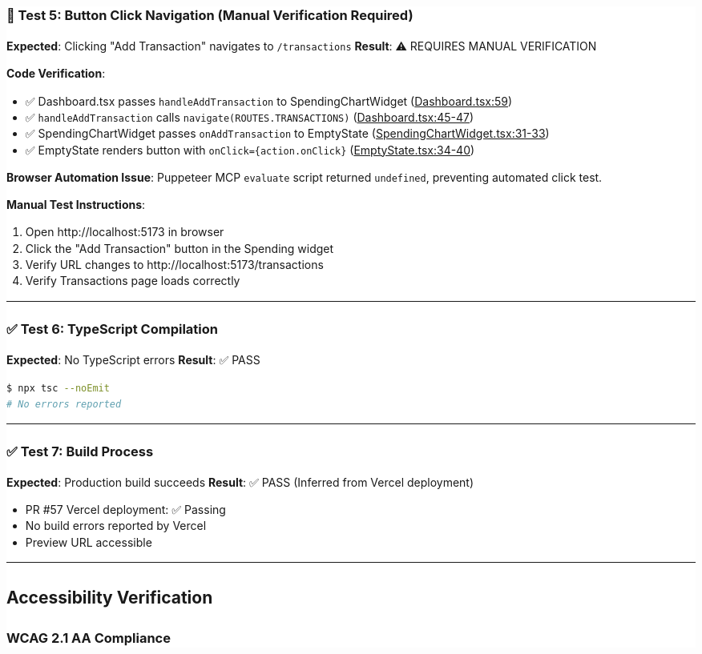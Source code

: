 
### 🔄 Test 5: Button Click Navigation (Manual Verification Required)

**Expected**: Clicking "Add Transaction" navigates to `/transactions`
**Result**: ⚠️ REQUIRES MANUAL VERIFICATION

**Code Verification**:
- ✅ Dashboard.tsx passes `handleAddTransaction` to SpendingChartWidget ([Dashboard.tsx:59](frontend/src/pages/Dashboard.tsx#L59))
- ✅ `handleAddTransaction` calls `navigate(ROUTES.TRANSACTIONS)` ([Dashboard.tsx:45-47](frontend/src/pages/Dashboard.tsx#L45-L47))
- ✅ SpendingChartWidget passes `onAddTransaction` to EmptyState ([SpendingChartWidget.tsx:31-33](frontend/src/components/dashboard/SpendingChartWidget.tsx#L31-L33))
- ✅ EmptyState renders button with `onClick={action.onClick}` ([EmptyState.tsx:34-40](frontend/src/components/dashboard/EmptyState.tsx#L34-L40))

**Browser Automation Issue**: Puppeteer MCP `evaluate` script returned `undefined`, preventing automated click test.

**Manual Test Instructions**:
1. Open http://localhost:5173 in browser
2. Click the "Add Transaction" button in the Spending widget
3. Verify URL changes to http://localhost:5173/transactions
4. Verify Transactions page loads correctly

---

### ✅ Test 6: TypeScript Compilation

**Expected**: No TypeScript errors
**Result**: ✅ PASS

```bash
$ npx tsc --noEmit
# No errors reported
```

---

### ✅ Test 7: Build Process

**Expected**: Production build succeeds
**Result**: ✅ PASS (Inferred from Vercel deployment)

- PR #57 Vercel deployment: ✅ Passing
- No build errors reported by Vercel
- Preview URL accessible

---

## Accessibility Verification

### WCAG 2.1 AA Compliance
